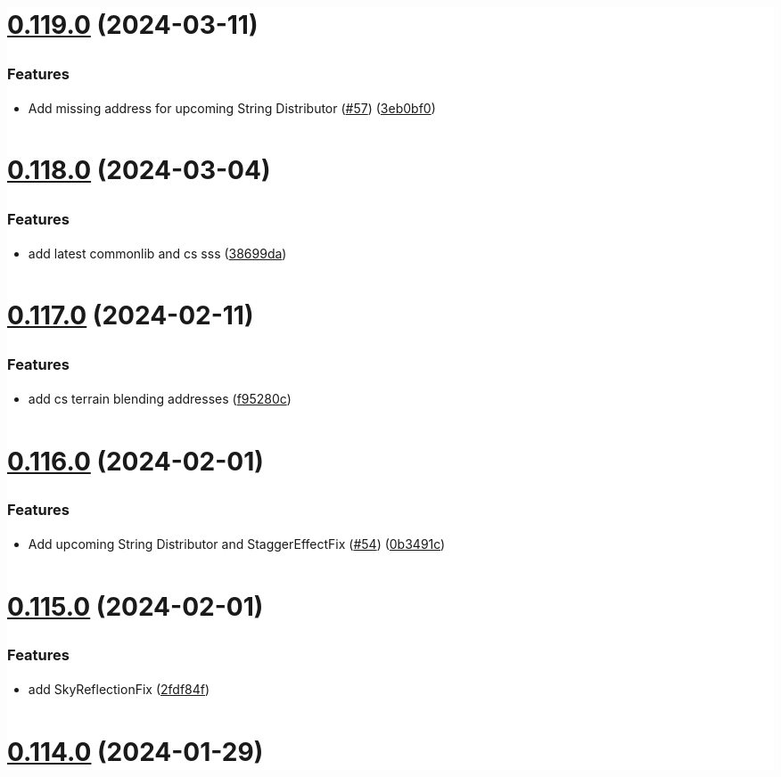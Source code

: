 # [0.119.0](https://github.com/alandtse/skyrim_vr_address_library/compare/v0.118.0...v0.119.0) (2024-03-11)


### Features

* Add missing address for upcoming String Distributor ([#57](https://github.com/alandtse/skyrim_vr_address_library/issues/57)) ([3eb0bf0](https://github.com/alandtse/skyrim_vr_address_library/commit/3eb0bf0c4722ae5bcb791f6e09c8547a6c914279))

# [0.118.0](https://github.com/alandtse/skyrim_vr_address_library/compare/v0.117.0...v0.118.0) (2024-03-04)


### Features

* add latest commonlib and cs sss ([38699da](https://github.com/alandtse/skyrim_vr_address_library/commit/38699da31068a52a99733132fbb640fb61f661ff))

# [0.117.0](https://github.com/alandtse/skyrim_vr_address_library/compare/v0.116.0...v0.117.0) (2024-02-11)


### Features

* add cs terrain blending addresses ([f95280c](https://github.com/alandtse/skyrim_vr_address_library/commit/f95280ca4446ad74bca5f1122425015dd2a0ef8f))

# [0.116.0](https://github.com/alandtse/skyrim_vr_address_library/compare/v0.115.0...v0.116.0) (2024-02-01)


### Features

* Add upcoming String Distributor and StaggerEffectFix ([#54](https://github.com/alandtse/skyrim_vr_address_library/issues/54)) ([0b3491c](https://github.com/alandtse/skyrim_vr_address_library/commit/0b3491ce1f2a9f2c54e087d52393e3df882c3e60))

# [0.115.0](https://github.com/alandtse/skyrim_vr_address_library/compare/v0.114.0...v0.115.0) (2024-02-01)


### Features

* add SkyReflectionFix ([2fdf84f](https://github.com/alandtse/skyrim_vr_address_library/commit/2fdf84f1e4cfa11798f11a71f7875cb835da2582))

# [0.114.0](https://github.com/alandtse/skyrim_vr_address_library/compare/v0.113.0...v0.114.0) (2024-01-29)
